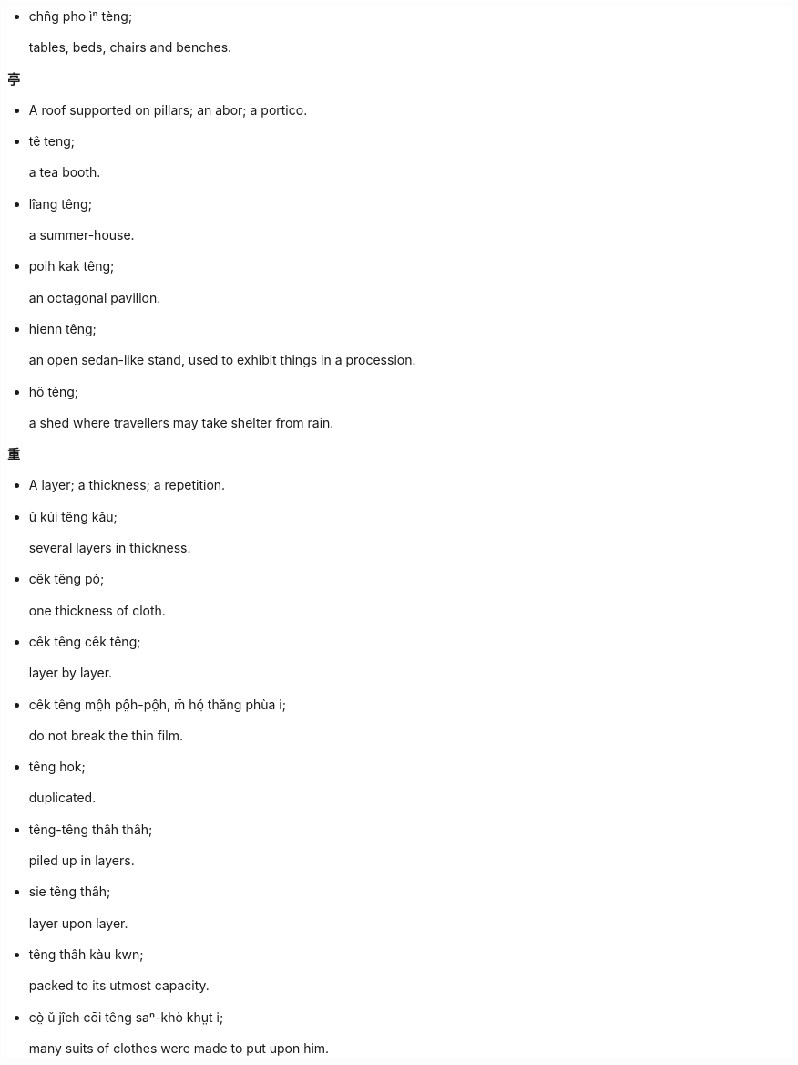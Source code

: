- chn̂g pho ìⁿ tèng;

  tables, beds, chairs and benches.

**亭**
- A roof supported on pillars; an abor; a portico.

- tê teng;

  a tea booth.

- lîang têng;

  a summer-house.

- poih kak têng;

  an octagonal pavilion.

- hienn têng;

  an open sedan-like stand, used to exhibit things in a procession.

- hŏ têng;

  a shed where travellers may take shelter from rain.

**重**
- A layer; a thickness; a repetition.

- ŭ kúi têng kău;

  several layers in thickness.

- cêk têng pò;

  one thickness of cloth.

- cêk têng cêk têng;

  layer by layer.

- cêk têng mô̤h pô̤h-pô̤h, m̄ hó̤ thăng phùa i;

  do not break the thin film.

- têng hok;

  duplicated.

- têng-têng thâh thâh;

  piled up in layers.

- sie têng thâh;

  layer upon layer.

- têng thâh kàu kwn;

  packed to its utmost capacity.

- cò̤ ŭ jîeh cōi têng saⁿ-khò khṳt i;

  many suits of clothes were made to put upon him.
